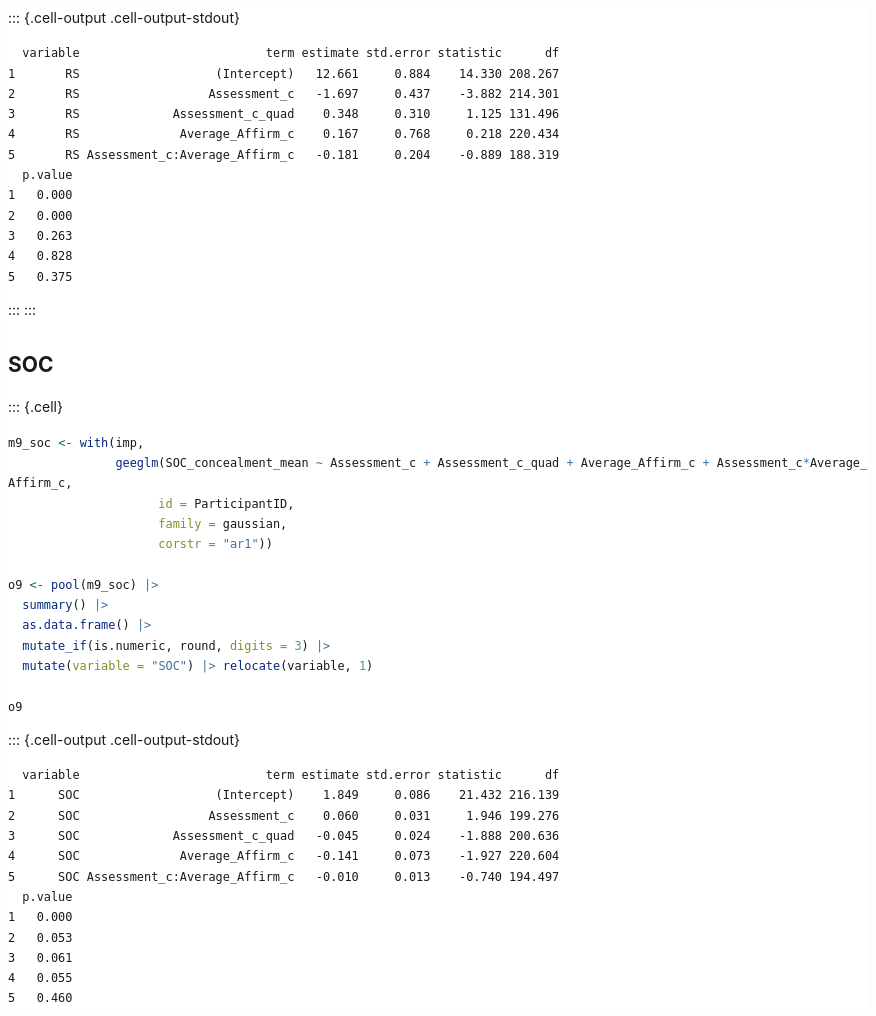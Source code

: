 ::: {.cell-output .cell-output-stdout}

```
  variable                          term estimate std.error statistic      df
1       RS                   (Intercept)   12.661     0.884    14.330 208.267
2       RS                  Assessment_c   -1.697     0.437    -3.882 214.301
3       RS             Assessment_c_quad    0.348     0.310     1.125 131.496
4       RS              Average_Affirm_c    0.167     0.768     0.218 220.434
5       RS Assessment_c:Average_Affirm_c   -0.181     0.204    -0.889 188.319
  p.value
1   0.000
2   0.000
3   0.263
4   0.828
5   0.375
```


:::
:::



## SOC



::: {.cell}

```{.r .cell-code}
m9_soc <- with(imp, 
               geeglm(SOC_concealment_mean ~ Assessment_c + Assessment_c_quad + Average_Affirm_c + Assessment_c*Average_Affirm_c,
                     id = ParticipantID,
                     family = gaussian,
                     corstr = "ar1")) 

o9 <- pool(m9_soc) |> 
  summary() |> 
  as.data.frame() |> 
  mutate_if(is.numeric, round, digits = 3) |> 
  mutate(variable = "SOC") |> relocate(variable, 1)

o9
```

::: {.cell-output .cell-output-stdout}

```
  variable                          term estimate std.error statistic      df
1      SOC                   (Intercept)    1.849     0.086    21.432 216.139
2      SOC                  Assessment_c    0.060     0.031     1.946 199.276
3      SOC             Assessment_c_quad   -0.045     0.024    -1.888 200.636
4      SOC              Average_Affirm_c   -0.141     0.073    -1.927 220.604
5      SOC Assessment_c:Average_Affirm_c   -0.010     0.013    -0.740 194.497
  p.value
1   0.000
2   0.053
3   0.061
4   0.055
5   0.460
```
